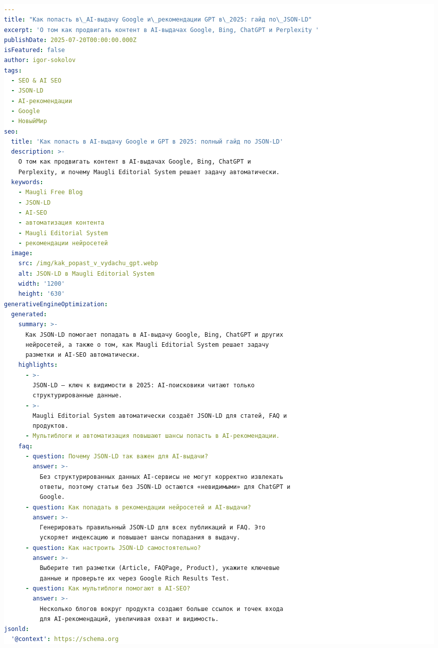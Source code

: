 ```yaml
---
title: "Как попасть в\_AI-выдачу Google и\_рекомендации GPT в\_2025: гайд по\_JSON-LD"
excerpt: 'О том как продвигать контент в AI-выдачах Google, Bing, ChatGPT и Perplexity '
publishDate: 2025-07-20T00:00:00.000Z
isFeatured: false
author: igor-sokolov
tags:
  - SEO & AI SEO
  - JSON-LD
  - AI-рекомендации
  - Google
  - НовыйМир
seo:
  title: 'Как попасть в AI-выдачу Google и GPT в 2025: полный гайд по JSON-LD'
  description: >-
    О том как продвигать контент в AI-выдачах Google, Bing, ChatGPT и
    Perplexity, и почему Maugli Editorial System решает задачу автоматически.
  keywords:
    - Maugli Free Blog
    - JSON-LD
    - AI-SEO
    - автоматизация контента
    - Maugli Editorial System
    - рекомендации нейросетей
  image:
    src: /img/kak_popast_v_vydachu_gpt.webp
    alt: JSON-LD в Maugli Editorial System
    width: '1200'
    height: '630'
generativeEngineOptimization:
  generated:
    summary: >-
      Как JSON-LD помогает попадать в AI-выдачу Google, Bing, ChatGPT и других
      нейросетей, а также о том, как Maugli Editorial System решает задачу
      разметки и AI-SEO автоматически.
    highlights:
      - >-
        JSON-LD — ключ к видимости в 2025: AI-поисковики читают только
        структурированные данные.
      - >-
        Maugli Editorial System автоматически создаёт JSON-LD для статей, FAQ и
        продуктов.
      - Мультиблоги и автоматизация повышают шансы попасть в AI-рекомендации.
    faq:
      - question: Почему JSON-LD так важен для AI-выдачи?
        answer: >-
          Без структурированных данных AI-сервисы не могут корректно извлекать
          ответы, поэтому статьи без JSON-LD остаются «невидимыми» для ChatGPT и
          Google.
      - question: Как попадать в рекомендации нейросетей и AI-выдачи?
        answer: >-
          Генерировать правильнный JSON-LD для всех публикаций и FAQ. Это
          ускоряет индексацию и повышает шансы попадания в выдачу.
      - question: Как настроить JSON-LD самостоятельно?
        answer: >-
          Выберите тип разметки (Article, FAQPage, Product), укажите ключевые
          данные и проверьте их через Google Rich Results Test.
      - question: Как мультиблоги помогают в AI-SEO?
        answer: >-
          Несколько блогов вокруг продукта создают больше ссылок и точек входа
          для AI-рекомендаций, увеличивая охват и видимость.
jsonld:
  '@context': https://schema.org
```